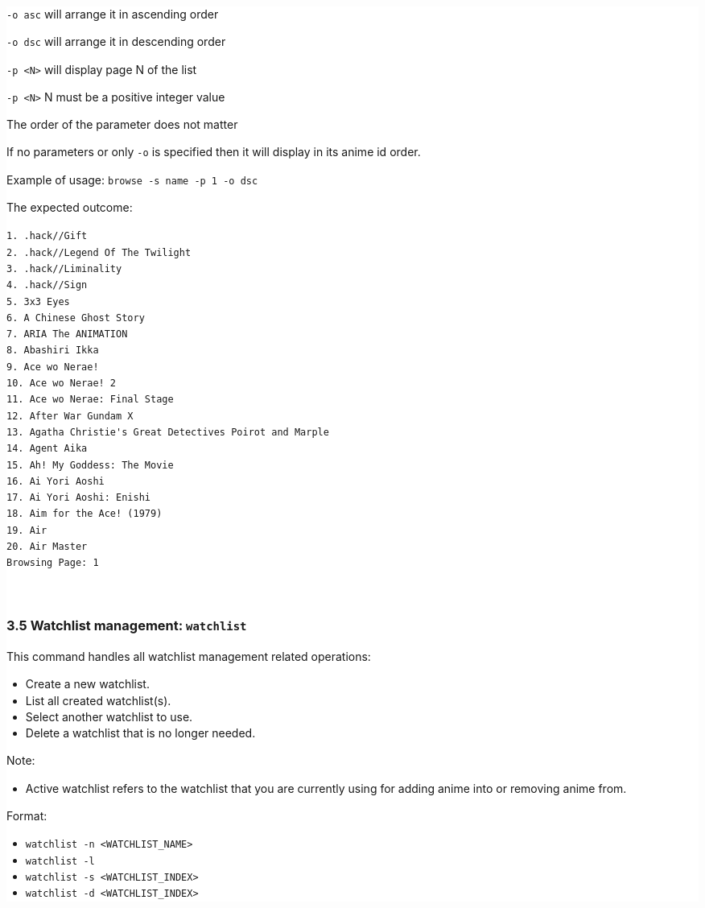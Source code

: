 `-o asc` will arrange it in ascending order

`-o dsc` will arrange it in descending order

`-p <N>` will display page N of the list

`-p <N>` N must be a positive integer value

The order of the parameter does not matter

If no parameters or only `-o` is specified then it will display in its anime id order.

Example of usage: `browse -s name -p 1 -o dsc`

The expected outcome:
```
1. .hack//Gift
2. .hack//Legend Of The Twilight
3. .hack//Liminality
4. .hack//Sign
5. 3x3 Eyes
6. A Chinese Ghost Story
7. ARIA The ANIMATION
8. Abashiri Ikka
9. Ace wo Nerae!
10. Ace wo Nerae! 2
11. Ace wo Nerae: Final Stage
12. After War Gundam X
13. Agatha Christie's Great Detectives Poirot and Marple
14. Agent Aika
15. Ah! My Goddess: The Movie
16. Ai Yori Aoshi
17. Ai Yori Aoshi: Enishi
18. Aim for the Ace! (1979)
19. Air
20. Air Master
Browsing Page: 1
```

<br/>

### 3.5 Watchlist management: `watchlist`
This command handles all watchlist management related operations: 
* Create a new watchlist.
* List all created watchlist(s).
* Select another watchlist to use.
* Delete a watchlist that is no longer needed.

Note:
* Active watchlist refers to the watchlist that you are currently using for 
adding anime into or removing anime from.

Format: 
* `watchlist -n <WATCHLIST_NAME>`
* `watchlist -l`
* `watchlist -s <WATCHLIST_INDEX>`
* `watchlist -d <WATCHLIST_INDEX>`
